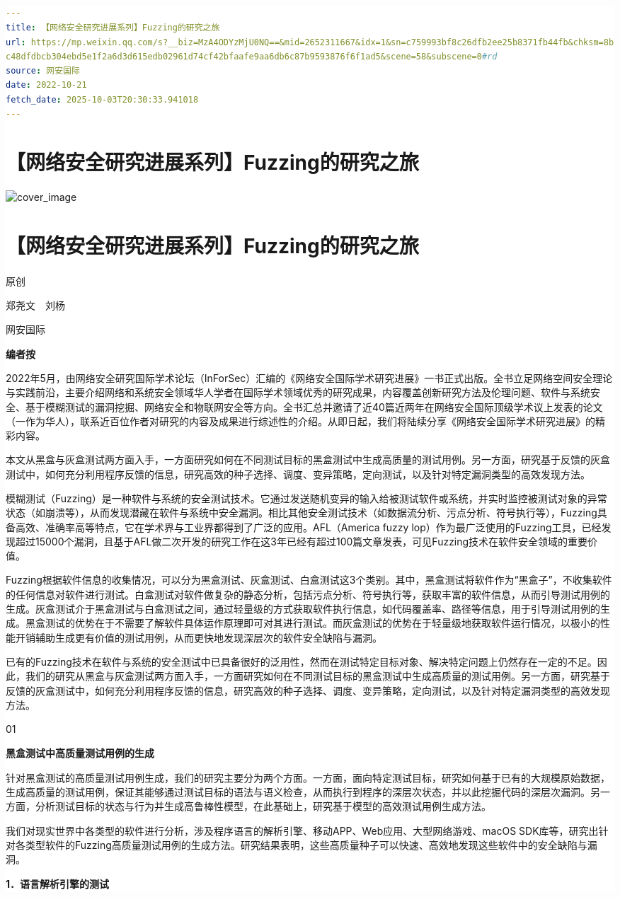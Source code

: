 ```yaml
---
title: 【网络安全研究进展系列】Fuzzing的研究之旅
url: https://mp.weixin.qq.com/s?__biz=MzA4ODYzMjU0NQ==&mid=2652311667&idx=1&sn=c759993bf8c26dfb2ee25b8371fb44fb&chksm=8bc48dfdbcb304ebd5e1f2a6d3d615edb02961d74cf42bfaafe9aa6db6c87b9593876f6f1ad5&scene=58&subscene=0#rd
source: 网安国际
date: 2022-10-21
fetch_date: 2025-10-03T20:30:33.941018
---
```


# 【网络安全研究进展系列】Fuzzing的研究之旅

![cover_image](https://mmbiz.qpic.cn/mmbiz_jpg/icelxY6ibIXSV5lErGVuXK6zialXMafLKuR4Iic7fVAq9xoeQpnJPDHCSJKcYKYblXQWfBe4fTOaEoey9JpeZbRsRw/0?wx_fmt=jpeg)

# 【网络安全研究进展系列】Fuzzing的研究之旅

原创

郑尧文　刘杨

网安国际

**编者按**

2022年5月，由网络安全研究国际学术论坛（InForSec）汇编的《网络安全国际学术研究进展》一书正式出版。全书立足网络空间安全理论与实践前沿，主要介绍网络和系统安全领域华人学者在国际学术领域优秀的研究成果，内容覆盖创新研究方法及伦理问题、软件与系统安全、基于模糊测试的漏洞挖掘、网络安全和物联网安全等方向。全书汇总并邀请了近40篇近两年在网络安全国际顶级学术议上发表的论文（一作为华人），联系近百位作者对研究的内容及成果进行综述性的介绍。从即日起，我们将陆续分享《网络安全国际学术研究进展》的精彩内容。

本文从黑盒与灰盒测试两方面入手，一方面研究如何在不同测试目标的黑盒测试中生成高质量的测试用例。另一方面，研究基于反馈的灰盒测试中，如何充分利用程序反馈的信息，研究高效的种子选择、调度、变异策略，定向测试，以及针对特定漏洞类型的高效发现方法。

模糊测试（Fuzzing）是一种软件与系统的安全测试技术。它通过发送随机变异的输入给被测试软件或系统，并实时监控被测试对象的异常状态（如崩溃等），从而发现潜藏在软件与系统中安全漏洞。相比其他安全测试技术（如数据流分析、污点分析、符号执行等），Fuzzing具备高效、准确率高等特点，它在学术界与工业界都得到了广泛的应用。AFL（America fuzzy lop）作为最广泛使用的Fuzzing工具，已经发现超过15000个漏洞，且基于AFL做二次开发的研究工作在这3年已经有超过100篇文章发表，可见Fuzzing技术在软件安全领域的重要价值。

Fuzzing根据软件信息的收集情况，可以分为黑盒测试、灰盒测试、白盒测试这3个类别。其中，黑盒测试将软件作为“黑盒子”，不收集软件的任何信息对软件进行测试。白盒测试对软件做复杂的静态分析，包括污点分析、符号执行等，获取丰富的软件信息，从而引导测试用例的生成。灰盒测试介于黑盒测试与白盒测试之间，通过轻量级的方式获取软件执行信息，如代码覆盖率、路径等信息，用于引导测试用例的生成。黑盒测试的优势在于不需要了解软件具体运作原理即可对其进行测试。而灰盒测试的优势在于轻量级地获取软件运行情况，以极小的性能开销辅助生成更有价值的测试用例，从而更快地发现深层次的软件安全缺陷与漏洞。

已有的Fuzzing技术在软件与系统的安全测试中已具备很好的泛用性，然而在测试特定目标对象、解决特定问题上仍然存在一定的不足。因此，我们的研究从黑盒与灰盒测试两方面入手，一方面研究如何在不同测试目标的黑盒测试中生成高质量的测试用例。另一方面，研究基于反馈的灰盒测试中，如何充分利用程序反馈的信息，研究高效的种子选择、调度、变异策略，定向测试，以及针对特定漏洞类型的高效发现方法。

01

**黑盒测试中高质量测试用例的生成**

针对黑盒测试的高质量测试用例生成，我们的研究主要分为两个方面。一方面，面向特定测试目标，研究如何基于已有的大规模原始数据，生成高质量的测试用例，保证其能够通过测试目标的语法与语义检查，从而执行到程序的深层次状态，并以此挖掘代码的深层次漏洞。另一方面，分析测试目标的状态与行为并生成高鲁棒性模型，在此基础上，研究基于模型的高效测试用例生成方法。

我们对现实世界中各类型的软件进行分析，涉及程序语言的解析引擎、移动APP、Web应用、大型网络游戏、macOS SDK库等，研究出针对各类型软件的Fuzzing高质量测试用例的生成方法。研究结果表明，这些高质量种子可以快速、高效地发现这些软件中的安全缺陷与漏洞。

**1．语言解析引擎的测试**
